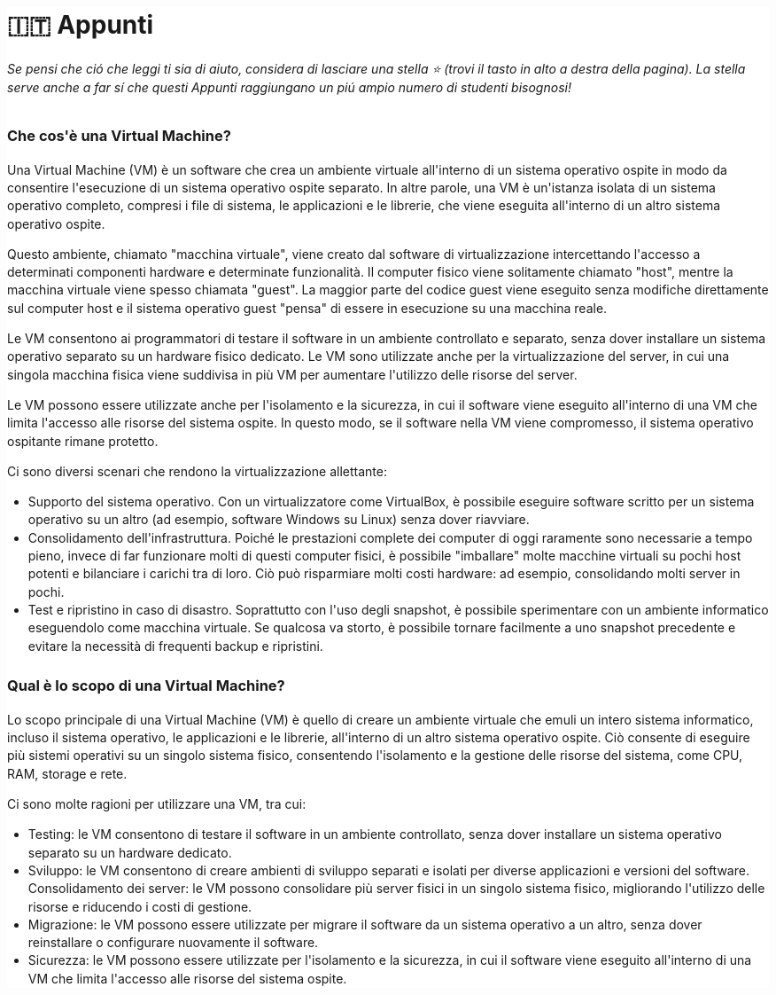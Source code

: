 
# 🇮🇹 Appunti 

<h6>Se pensi che ció che leggi ti sia di aiuto, considera di lasciare una stella ⭐ (trovi il tasto in alto a destra della pagina).
La stella serve anche a far sí che questi Appunti raggiungano un piú ampio numero di studenti bisognosi!</h6>
<h3>Che cos'è una Virtual Machine?</h3>
<p>Una Virtual Machine (VM) è un software che crea un ambiente virtuale all'interno di un sistema operativo ospite in modo da consentire l'esecuzione di un sistema operativo ospite separato. In altre parole, una VM è un'istanza isolata di un sistema operativo completo, compresi i file di sistema, le applicazioni e le librerie, che viene eseguita all'interno di un altro sistema operativo ospite.</p>

<p>Questo ambiente, chiamato "macchina virtuale", viene creato dal software di virtualizzazione intercettando l'accesso a determinati componenti hardware e determinate funzionalità. Il computer fisico viene solitamente chiamato "host", mentre la macchina virtuale viene spesso chiamata "guest". La maggior parte del codice guest viene eseguito senza modifiche direttamente sul computer host e il sistema operativo guest "pensa" di essere in esecuzione su una macchina reale.</p>

<p>Le VM consentono ai programmatori di testare il software in un ambiente controllato e separato, senza dover installare un sistema operativo separato su un hardware fisico dedicato. Le VM sono utilizzate anche per la virtualizzazione del server, in cui una singola macchina fisica viene suddivisa in più VM per aumentare l'utilizzo delle risorse del server.</p>

<p>Le VM possono essere utilizzate anche per l'isolamento e la sicurezza, in cui il software viene eseguito all'interno di una VM che limita l'accesso alle risorse del sistema ospite. In questo modo, se il software nella VM viene compromesso, il sistema operativo ospitante rimane protetto.</p>

Ci sono diversi scenari che rendono la virtualizzazione allettante:
- Supporto del sistema operativo. Con un virtualizzatore come VirtualBox, è possibile eseguire software scritto per un sistema operativo su un altro (ad esempio, software Windows su Linux) senza dover riavviare.
- Consolidamento dell'infrastruttura. Poiché le prestazioni complete dei computer di oggi raramente sono necessarie a tempo pieno, invece di far funzionare molti di questi computer fisici, è possibile "imballare" molte macchine virtuali su pochi host potenti e bilanciare i carichi tra di loro. Ciò può risparmiare molti costi hardware: ad esempio, consolidando molti server in pochi.
- Test e ripristino in caso di disastro. Soprattutto con l'uso degli snapshot, è possibile sperimentare con un ambiente informatico eseguendolo come macchina virtuale. Se qualcosa va storto, è possibile tornare facilmente a uno snapshot precedente e evitare la necessità di frequenti backup e ripristini.</br>

<h3>Qual è lo scopo di una Virtual Machine?</h3>
Lo scopo principale di una Virtual Machine (VM) è quello di creare un ambiente virtuale che emuli un intero sistema informatico, incluso il sistema operativo, le applicazioni e le librerie, all'interno di un altro sistema operativo ospite. Ciò consente di eseguire più sistemi operativi su un singolo sistema fisico, consentendo l'isolamento e la gestione delle risorse del sistema, come CPU, RAM, storage e rete.

Ci sono molte ragioni per utilizzare una VM, tra cui:
- Testing: le VM consentono di testare il software in un ambiente controllato, senza dover installare un sistema operativo separato su un hardware dedicato.
- Sviluppo: le VM consentono di creare ambienti di sviluppo separati e isolati per diverse applicazioni e versioni del software.
Consolidamento dei server: le VM possono consolidare più server fisici in un singolo sistema fisico, migliorando l'utilizzo delle risorse e riducendo i costi di gestione.
- Migrazione: le VM possono essere utilizzate per migrare il software da un sistema operativo a un altro, senza dover reinstallare o configurare nuovamente il software.
- Sicurezza: le VM possono essere utilizzate per l'isolamento e la sicurezza, in cui il software viene eseguito all'interno di una VM che limita l'accesso alle risorse del sistema ospite.
